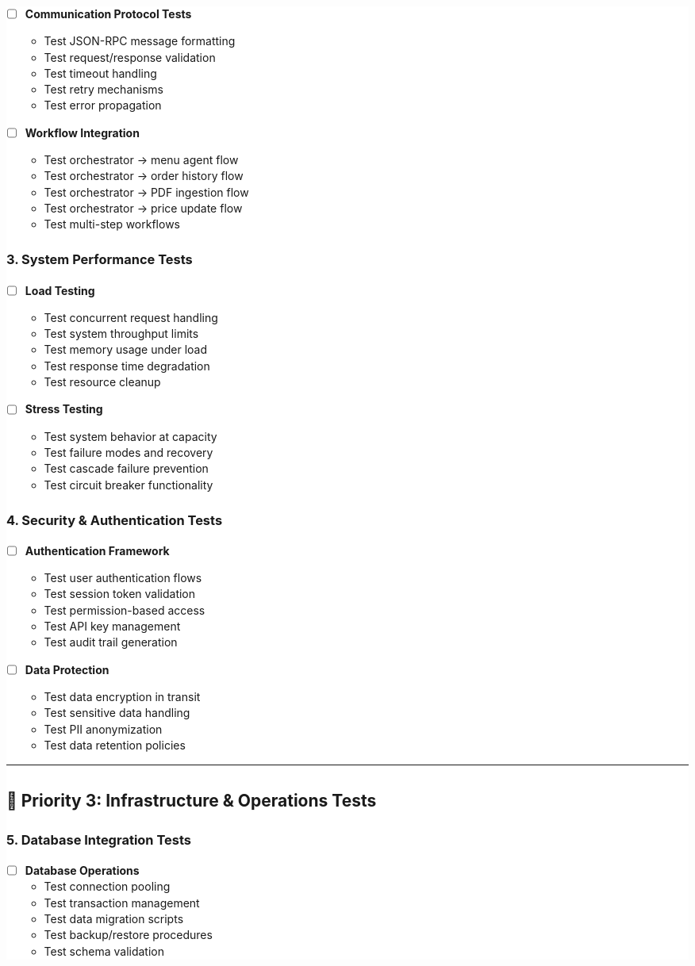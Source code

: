 - [ ] **Communication Protocol Tests**
  - Test JSON-RPC message formatting
  - Test request/response validation
  - Test timeout handling
  - Test retry mechanisms
  - Test error propagation

- [ ] **Workflow Integration**
  - Test orchestrator → menu agent flow
  - Test orchestrator → order history flow
  - Test orchestrator → PDF ingestion flow
  - Test orchestrator → price update flow
  - Test multi-step workflows

### 3. System Performance Tests

- [ ] **Load Testing**
  - Test concurrent request handling
  - Test system throughput limits
  - Test memory usage under load
  - Test response time degradation
  - Test resource cleanup

- [ ] **Stress Testing**
  - Test system behavior at capacity
  - Test failure modes and recovery
  - Test cascade failure prevention
  - Test circuit breaker functionality

### 4. Security & Authentication Tests

- [ ] **Authentication Framework**
  - Test user authentication flows
  - Test session token validation
  - Test permission-based access
  - Test API key management
  - Test audit trail generation

- [ ] **Data Protection**
  - Test data encryption in transit
  - Test sensitive data handling
  - Test PII anonymization
  - Test data retention policies

---

## 🎯 Priority 3: Infrastructure & Operations Tests

### 5. Database Integration Tests

- [ ] **Database Operations**
  - Test connection pooling
  - Test transaction management
  - Test data migration scripts
  - Test backup/restore procedures
  - Test schema validation

